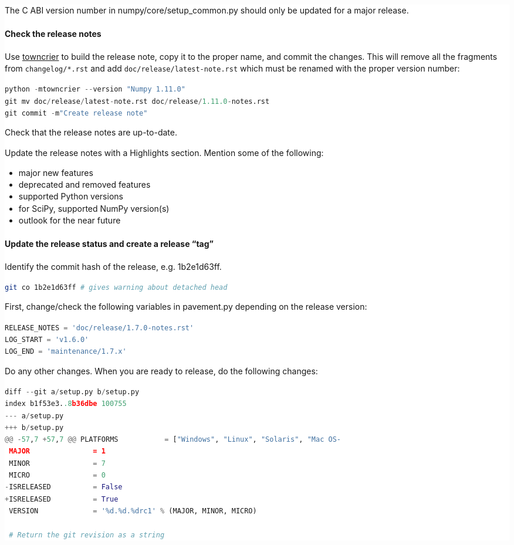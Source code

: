 The C ABI version number in numpy/core/setup_common.py should only be updated for a major release.

#### Check the release notes

Use [towncrier](https://github.com/hawkowl/towncrier) to build the release note, copy it to the proper name, and
commit the changes. This will remove all the fragments from ``changelog/*.rst``
and add ``doc/release/latest-note.rst`` which must be renamed with the proper
version number:

``` python
python -mtowncrier --version "Numpy 1.11.0"
git mv doc/release/latest-note.rst doc/release/1.11.0-notes.rst
git commit -m"Create release note"
```

Check that the release notes are up-to-date.

Update the release notes with a Highlights section. Mention some of the
following:

- major new features
- deprecated and removed features
- supported Python versions
- for SciPy, supported NumPy version(s)
- outlook for the near future

#### Update the release status and create a release “tag”

Identify the commit hash of the release, e.g. 1b2e1d63ff.

``` bash
git co 1b2e1d63ff # gives warning about detached head
```

First, change/check the following variables in pavement.py depending on the release version:

``` python
RELEASE_NOTES = 'doc/release/1.7.0-notes.rst'
LOG_START = 'v1.6.0'
LOG_END = 'maintenance/1.7.x'
```

Do any other changes. When you are ready to release, do the following changes:

``` python
diff --git a/setup.py b/setup.py
index b1f53e3..8b36dbe 100755
--- a/setup.py
+++ b/setup.py
@@ -57,7 +57,7 @@ PLATFORMS           = ["Windows", "Linux", "Solaris", "Mac OS-
 MAJOR               = 1
 MINOR               = 7
 MICRO               = 0
-ISRELEASED          = False
+ISRELEASED          = True
 VERSION             = '%d.%d.%drc1' % (MAJOR, MINOR, MICRO)

 # Return the git revision as a string
```
